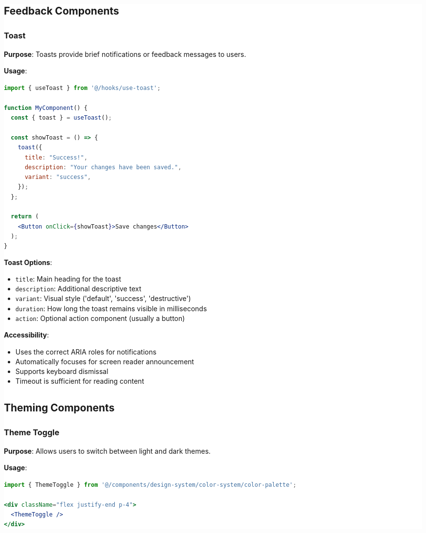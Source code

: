 ## Feedback Components

### Toast

**Purpose**: Toasts provide brief notifications or feedback messages to users.

**Usage**:

```jsx
import { useToast } from '@/hooks/use-toast';

function MyComponent() {
  const { toast } = useToast();
  
  const showToast = () => {
    toast({
      title: "Success!",
      description: "Your changes have been saved.",
      variant: "success",
    });
  };
  
  return (
    <Button onClick={showToast}>Save changes</Button>
  );
}
```

**Toast Options**:
- `title`: Main heading for the toast
- `description`: Additional descriptive text
- `variant`: Visual style ('default', 'success', 'destructive')
- `duration`: How long the toast remains visible in milliseconds
- `action`: Optional action component (usually a button)

**Accessibility**:
- Uses the correct ARIA roles for notifications
- Automatically focuses for screen reader announcement
- Supports keyboard dismissal
- Timeout is sufficient for reading content

## Theming Components

### Theme Toggle

**Purpose**: Allows users to switch between light and dark themes.

**Usage**:

```jsx
import { ThemeToggle } from '@/components/design-system/color-system/color-palette';

<div className="flex justify-end p-4">
  <ThemeToggle />
</div>
```
